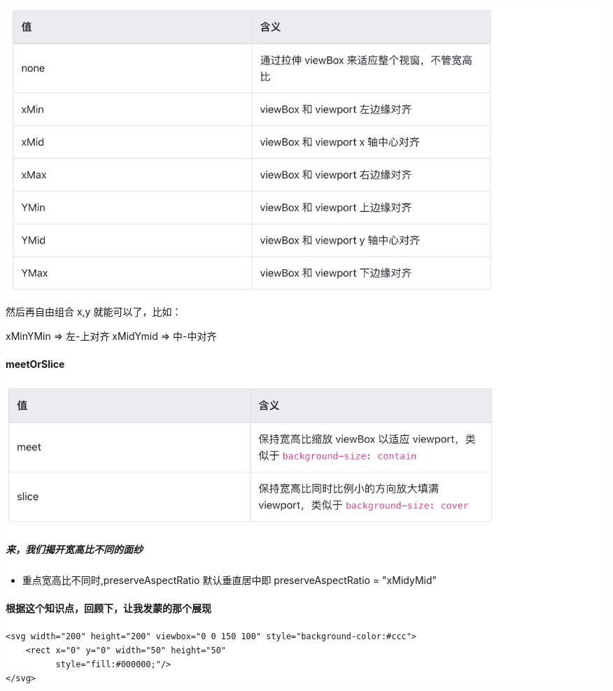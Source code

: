 <img src="./svgimgs/align.png" width="700"/>

然后再自由组合 x,y 就能可以了，比如：

xMinYMin => 左-上对齐
xMidYmid => 中-中对齐

#### meetOrSlice
<img src="./svgimgs/meetOrSlice.png"  width=700/>

##### 来，我们揭开宽高比不同的面纱
* 重点宽高比不同时,preserveAspectRatio 默认垂直居中即 preserveAspectRatio = "xMidyMid"

#### 根据这个知识点，回顾下，让我发蒙的那个展现
```
<svg width="200" height="200" viewbox="0 0 150 100" style="background-color:#ccc">
	<rect x="0" y="0" width="50" height="50"
          style="fill:#000000;"/>
</svg>
```
